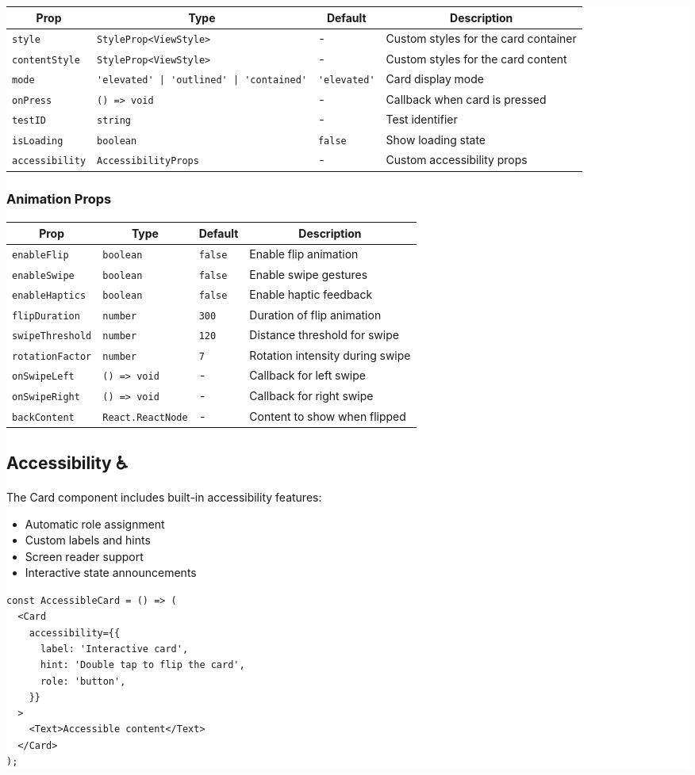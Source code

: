 | Prop            | Type                                      | Default      | Description                          |
| --------------- | ----------------------------------------- | ------------ | ------------------------------------ |
| `style`         | `StyleProp<ViewStyle>`                    | -            | Custom styles for the card container |
| `contentStyle`  | `StyleProp<ViewStyle>`                    | -            | Custom styles for the card content   |
| `mode`          | `'elevated' \| 'outlined' \| 'contained'` | `'elevated'` | Card display mode                    |
| `onPress`       | `() => void`                              | -            | Callback when card is pressed        |
| `testID`        | `string`                                  | -            | Test identifier                      |
| `isLoading`     | `boolean`                                 | `false`      | Show loading state                   |
| `accessibility` | `AccessibilityProps`                      | -            | Custom accessibility props           |

### Animation Props

| Prop             | Type              | Default | Description                     |
| ---------------- | ----------------- | ------- | ------------------------------- |
| `enableFlip`     | `boolean`         | `false` | Enable flip animation           |
| `enableSwipe`    | `boolean`         | `false` | Enable swipe gestures           |
| `enableHaptics`  | `boolean`         | `false` | Enable haptic feedback          |
| `flipDuration`   | `number`          | `300`   | Duration of flip animation      |
| `swipeThreshold` | `number`          | `120`   | Distance threshold for swipe    |
| `rotationFactor` | `number`          | `7`     | Rotation intensity during swipe |
| `onSwipeLeft`    | `() => void`      | -       | Callback for left swipe         |
| `onSwipeRight`   | `() => void`      | -       | Callback for right swipe        |
| `backContent`    | `React.ReactNode` | -       | Content to show when flipped    |

## Accessibility ♿️

The Card component includes built-in accessibility features:

- Automatic role assignment
- Custom labels and hints
- Screen reader support
- Interactive state announcements

```tsx
const AccessibleCard = () => (
  <Card
    accessibility={{
      label: 'Interactive card',
      hint: 'Double tap to flip the card',
      role: 'button',
    }}
  >
    <Text>Accessible content</Text>
  </Card>
);
```
